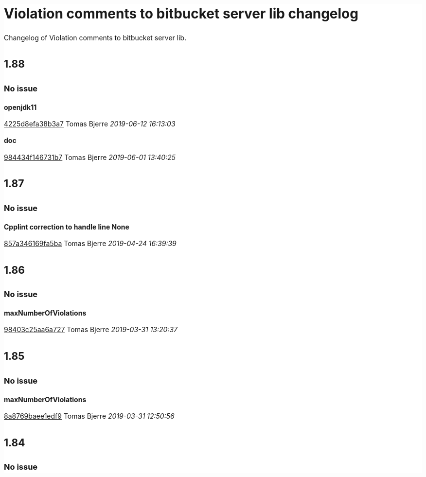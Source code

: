 
 # Violation comments to bitbucket server lib changelog

Changelog of Violation comments to bitbucket server lib.

## 1.88
### No issue

**openjdk11**


[4225d8efa38b3a7](https://github.com/tomasbjerre/violation-comments-to-bitbucket-server-lib/commit/4225d8efa38b3a7) Tomas Bjerre *2019-06-12 16:13:03*

**doc**


[984434f146731b7](https://github.com/tomasbjerre/violation-comments-to-bitbucket-server-lib/commit/984434f146731b7) Tomas Bjerre *2019-06-01 13:40:25*


## 1.87
### No issue

**Cpplint correction to handle line None**


[857a346169fa5ba](https://github.com/tomasbjerre/violation-comments-to-bitbucket-server-lib/commit/857a346169fa5ba) Tomas Bjerre *2019-04-24 16:39:39*


## 1.86
### No issue

**maxNumberOfViolations**


[98403c25aa6a727](https://github.com/tomasbjerre/violation-comments-to-bitbucket-server-lib/commit/98403c25aa6a727) Tomas Bjerre *2019-03-31 13:20:37*


## 1.85
### No issue

**maxNumberOfViolations**


[8a8769baee1edf9](https://github.com/tomasbjerre/violation-comments-to-bitbucket-server-lib/commit/8a8769baee1edf9) Tomas Bjerre *2019-03-31 12:50:56*


## 1.84
### No issue
